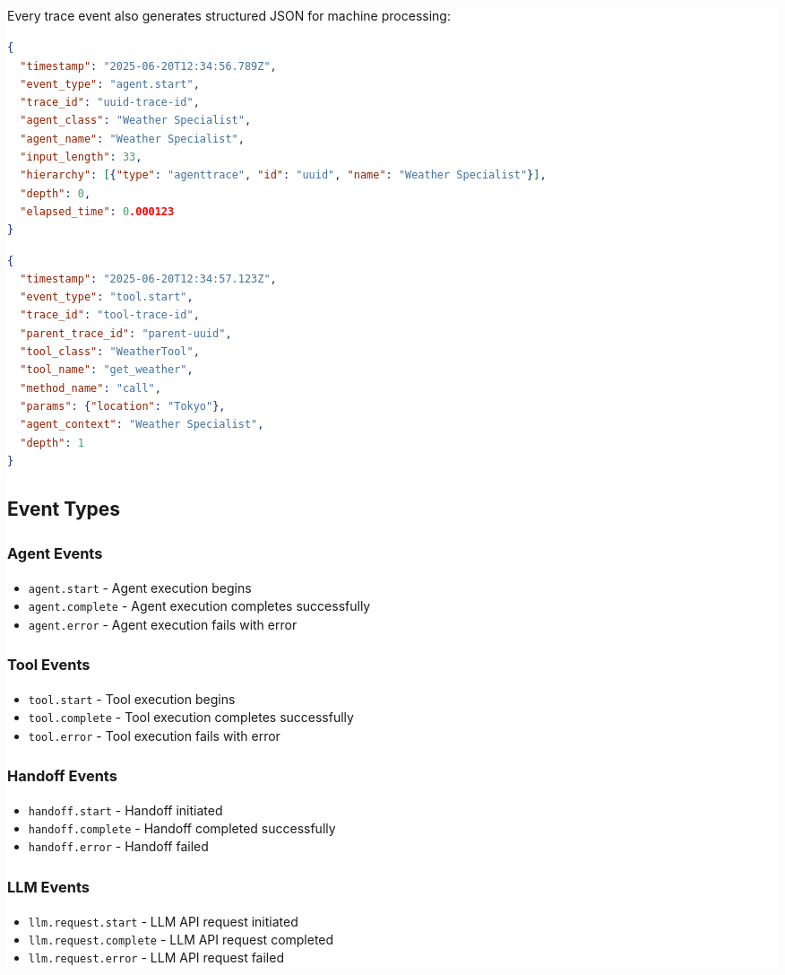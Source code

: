 Every trace event also generates structured JSON for machine processing:

```json
{
  "timestamp": "2025-06-20T12:34:56.789Z",
  "event_type": "agent.start",
  "trace_id": "uuid-trace-id",
  "agent_class": "Weather Specialist",
  "agent_name": "Weather Specialist",
  "input_length": 33,
  "hierarchy": [{"type": "agenttrace", "id": "uuid", "name": "Weather Specialist"}],
  "depth": 0,
  "elapsed_time": 0.000123
}
```

```json
{
  "timestamp": "2025-06-20T12:34:57.123Z",
  "event_type": "tool.start",
  "trace_id": "tool-trace-id",
  "parent_trace_id": "parent-uuid",
  "tool_class": "WeatherTool",
  "tool_name": "get_weather",
  "method_name": "call",
  "params": {"location": "Tokyo"},
  "agent_context": "Weather Specialist",
  "depth": 1
}
```

## Event Types

### Agent Events
- `agent.start` - Agent execution begins
- `agent.complete` - Agent execution completes successfully
- `agent.error` - Agent execution fails with error

### Tool Events
- `tool.start` - Tool execution begins
- `tool.complete` - Tool execution completes successfully
- `tool.error` - Tool execution fails with error

### Handoff Events
- `handoff.start` - Handoff initiated
- `handoff.complete` - Handoff completed successfully
- `handoff.error` - Handoff failed

### LLM Events
- `llm.request.start` - LLM API request initiated
- `llm.request.complete` - LLM API request completed
- `llm.request.error` - LLM API request failed
